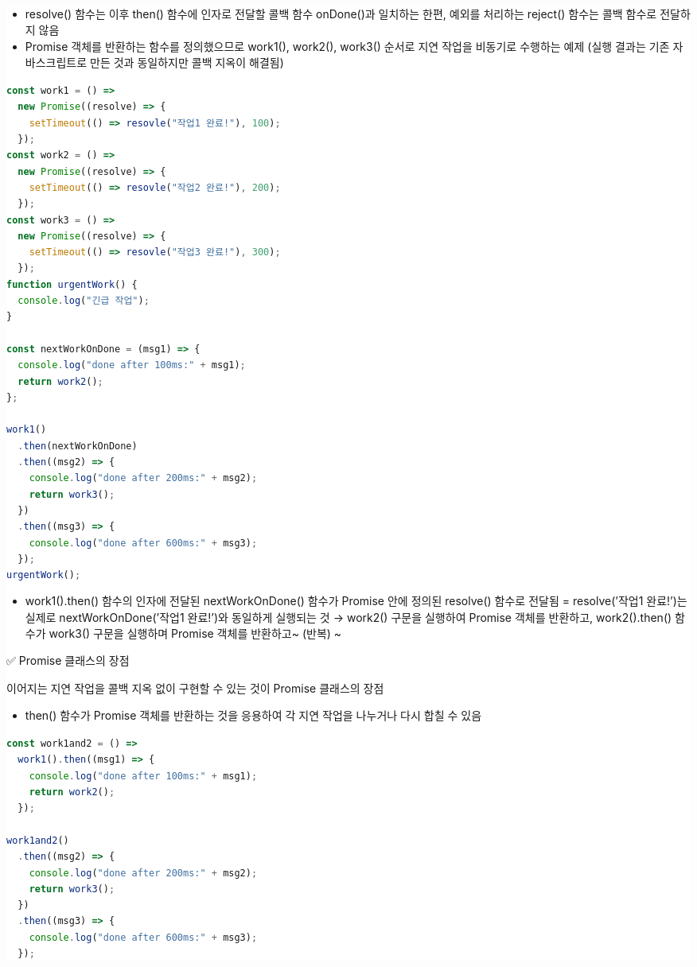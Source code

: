 - resolve() 함수는 이후 then() 함수에 인자로 전달할 콜백 함수 onDone()과 일치하는 한편, 예외를 처리하는 reject() 함수는 콜백 함수로 전달하지 않음
- Promise 객체를 반환하는 함수를 정의했으므로 work1(), work2(), work3() 순서로 지연 작업을 비동기로 수행하는 예제 (실행 결과는 기존 자바스크립트로 만든 것과 동일하지만 콜백 지옥이 해결됨)

```jsx
const work1 = () =>
  new Promise((resolve) => {
    setTimeout(() => resovle("작업1 완료!"), 100);
  });
const work2 = () =>
  new Promise((resolve) => {
    setTimeout(() => resovle("작업2 완료!"), 200);
  });
const work3 = () =>
  new Promise((resolve) => {
    setTimeout(() => resovle("작업3 완료!"), 300);
  });
function urgentWork() {
  console.log("긴급 작업");
}

const nextWorkOnDone = (msg1) => {
  console.log("done after 100ms:" + msg1);
  return work2();
};

work1()
  .then(nextWorkOnDone)
  .then((msg2) => {
    console.log("done after 200ms:" + msg2);
    return work3();
  })
  .then((msg3) => {
    console.log("done after 600ms:" + msg3);
  });
urgentWork();
```

- work1().then() 함수의 인자에 전달된 nextWorkOnDone() 함수가 Promise 안에 정의된 resolve() 함수로 전달됨 = resolve(’작업1 완료!’)는 실제로 nextWorkOnDone(’작업1 완료!’)와 동일하게 실행되는 것
  → work2() 구문을 실행하여 Promise 객체를 반환하고, work2().then() 함수가 work3() 구문을 실행하며 Promise 객체를 반환하고~ (반복) ~

<aside>
✅ Promise 클래스의 장점

이어지는 지연 작업을 콜백 지옥 없이 구현할 수 있는 것이 Promise 클래스의 장점

</aside>

- then() 함수가 Promise 객체를 반환하는 것을 응용하여 각 지연 작업을 나누거나 다시 합칠 수 있음

```jsx
const work1and2 = () =>
  work1().then((msg1) => {
    console.log("done after 100ms:" + msg1);
    return work2();
  });

work1and2()
  .then((msg2) => {
    console.log("done after 200ms:" + msg2);
    return work3();
  })
  .then((msg3) => {
    console.log("done after 600ms:" + msg3);
  });
```
